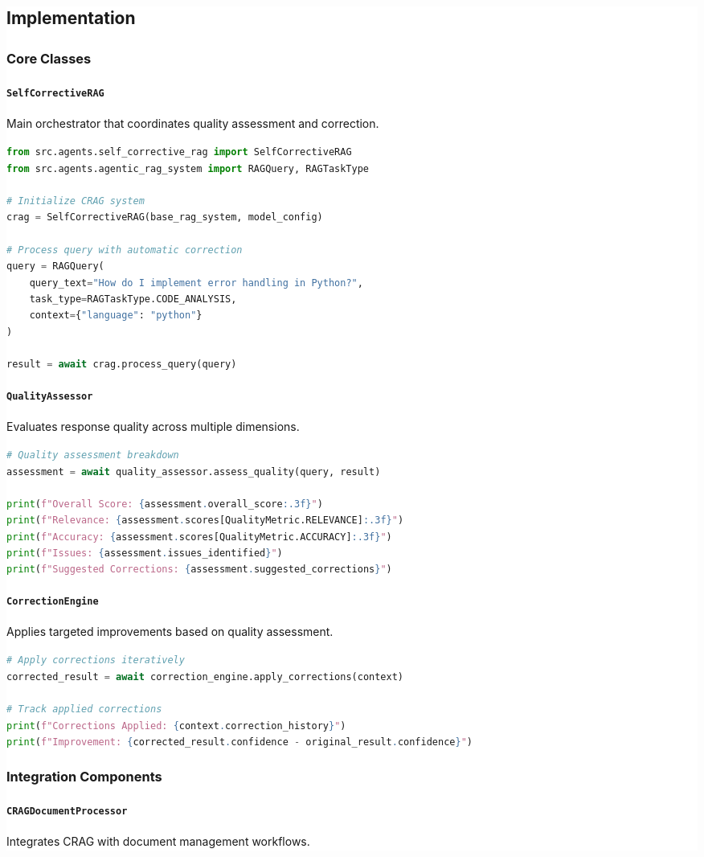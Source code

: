 ## Implementation

### Core Classes

#### `SelfCorrectiveRAG`
Main orchestrator that coordinates quality assessment and correction.

```python
from src.agents.self_corrective_rag import SelfCorrectiveRAG
from src.agents.agentic_rag_system import RAGQuery, RAGTaskType

# Initialize CRAG system
crag = SelfCorrectiveRAG(base_rag_system, model_config)

# Process query with automatic correction
query = RAGQuery(
    query_text="How do I implement error handling in Python?",
    task_type=RAGTaskType.CODE_ANALYSIS,
    context={"language": "python"}
)

result = await crag.process_query(query)
```

#### `QualityAssessor`
Evaluates response quality across multiple dimensions.

```python
# Quality assessment breakdown
assessment = await quality_assessor.assess_quality(query, result)

print(f"Overall Score: {assessment.overall_score:.3f}")
print(f"Relevance: {assessment.scores[QualityMetric.RELEVANCE]:.3f}")
print(f"Accuracy: {assessment.scores[QualityMetric.ACCURACY]:.3f}")
print(f"Issues: {assessment.issues_identified}")
print(f"Suggested Corrections: {assessment.suggested_corrections}")
```

#### `CorrectionEngine`
Applies targeted improvements based on quality assessment.

```python
# Apply corrections iteratively
corrected_result = await correction_engine.apply_corrections(context)

# Track applied corrections
print(f"Corrections Applied: {context.correction_history}")
print(f"Improvement: {corrected_result.confidence - original_result.confidence}")
```

### Integration Components

#### `CRAGDocumentProcessor`
Integrates CRAG with document management workflows.
